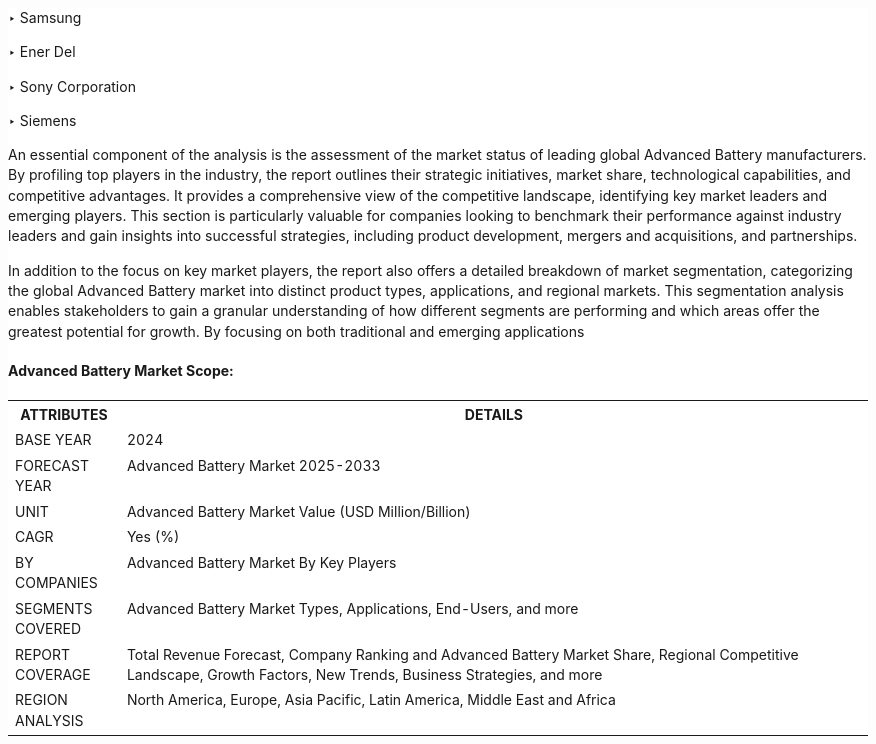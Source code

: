 ‣ Samsung

‣ Ener Del

‣ Sony Corporation

‣ Siemens

An essential component of the analysis is the assessment of the market status of leading global Advanced Battery manufacturers. By profiling top players in the industry, the report outlines their strategic initiatives, market share, technological capabilities, and competitive advantages. It provides a comprehensive view of the competitive landscape, identifying key market leaders and emerging players. This section is particularly valuable for companies looking to benchmark their performance against industry leaders and gain insights into successful strategies, including product development, mergers and acquisitions, and partnerships.

In addition to the focus on key market players, the report also offers a detailed breakdown of market segmentation, categorizing the global Advanced Battery market into distinct product types, applications, and regional markets. This segmentation analysis enables stakeholders to gain a granular understanding of how different segments are performing and which areas offer the greatest potential for growth. By focusing on both traditional and emerging applications

<h4>Advanced Battery Market Scope:</h4>
<table>
<tr>
<th>ATTRIBUTES</th>
<th>DETAILS</th>
</tr>
<tr>
<td>BASE YEAR</td>
<td>2024</td>
</tr>
<tr>
<td>FORECAST YEAR</td>
<td>Advanced Battery Market 2025-2033</td>
</tr>
<tr>
<td>UNIT</td>
<td>Advanced Battery Market Value (USD Million/Billion)</td>
<tr>
<td>CAGR</td>
<td>Yes (%)</td>
</tr>
</tr>
<tr>
<td>BY COMPANIES</td>
<td>Advanced Battery Market By Key Players</td>
</tr>
<tr>
<td>SEGMENTS COVERED</td>
<td>Advanced Battery Market Types, Applications, End-Users, and more</td>
</tr>
<tr>
<td>REPORT COVERAGE</td>
<td>Total Revenue Forecast, Company Ranking and Advanced Battery Market Share, Regional Competitive Landscape, Growth Factors, New Trends, Business Strategies, and more</td>
</tr>
<tr>
<td>REGION ANALYSIS</td>
<td>North America, Europe, Asia Pacific, Latin America, Middle East and Africa</td>
</tr>
</table>
